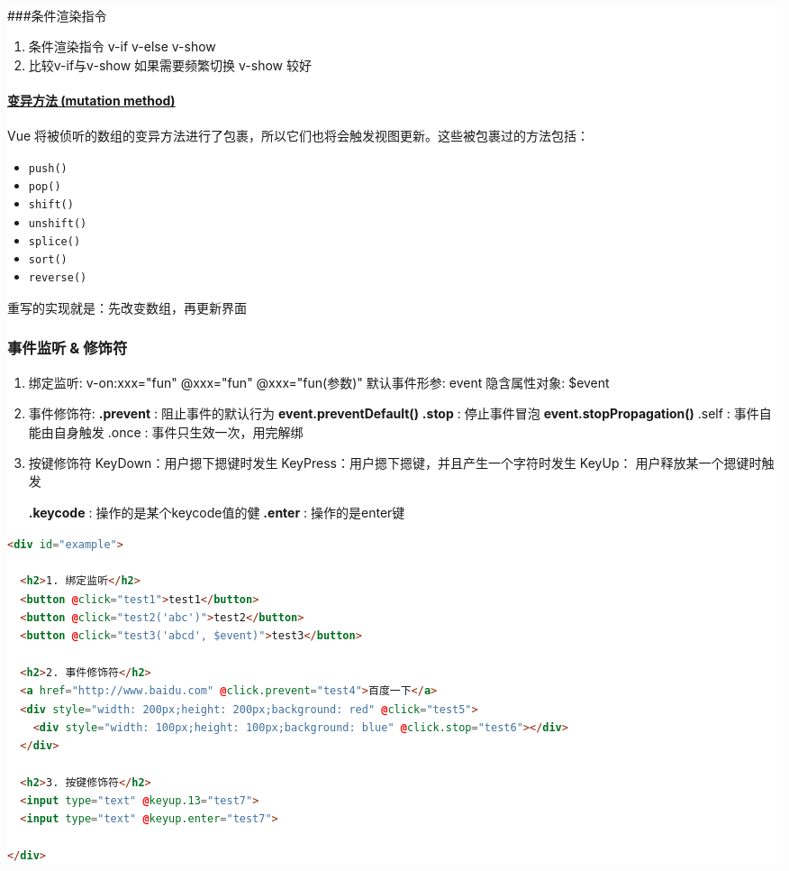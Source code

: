 ###条件渲染指令

1. 条件渲染指令
    v-if
    v-else
    v-show
2. 比较v-if与v-show
    如果需要频繁切换 v-show 较好

#### [变异方法 (mutation method)](https://cn.vuejs.org/v2/guide/list.html#变异方法-mutation-method)

Vue 将被侦听的数组的变异方法进行了包裹，所以它们也将会触发视图更新。这些被包裹过的方法包括：

- `push()`
- `pop()`
- `shift()`
- `unshift()`
- `splice()`
- `sort()`
- `reverse()`

重写的实现就是：先改变数组，再更新界面



### 事件监听 & 修饰符

1. 绑定监听:
    v-on:xxx="fun"
    @xxx="fun"
    @xxx="fun(参数)"
    默认事件形参: event
    隐含属性对象: $event
    
2. 事件修饰符:
    **.prevent** : 阻止事件的默认行为 **event.preventDefault()**
    **.stop** : 停止事件冒泡 **event.stopPropagation()**
    .self : 事件自能由自身触发
    .once : 事件只生效一次，用完解绑
    
3. 按键修饰符
    KeyDown：用户摁下摁键时发生
    KeyPress：用户摁下摁键，并且产生一个字符时发生
    KeyUp： 用户释放某一个摁键时触发

    **.keycode** : 操作的是某个keycode值的健
    **.enter** : 操作的是enter键

```html
<div id="example">

  <h2>1. 绑定监听</h2>
  <button @click="test1">test1</button>
  <button @click="test2('abc')">test2</button>
  <button @click="test3('abcd', $event)">test3</button>

  <h2>2. 事件修饰符</h2>
  <a href="http://www.baidu.com" @click.prevent="test4">百度一下</a>
  <div style="width: 200px;height: 200px;background: red" @click="test5">
    <div style="width: 100px;height: 100px;background: blue" @click.stop="test6"></div>
  </div>

  <h2>3. 按键修饰符</h2>
  <input type="text" @keyup.13="test7">
  <input type="text" @keyup.enter="test7">

</div>
```